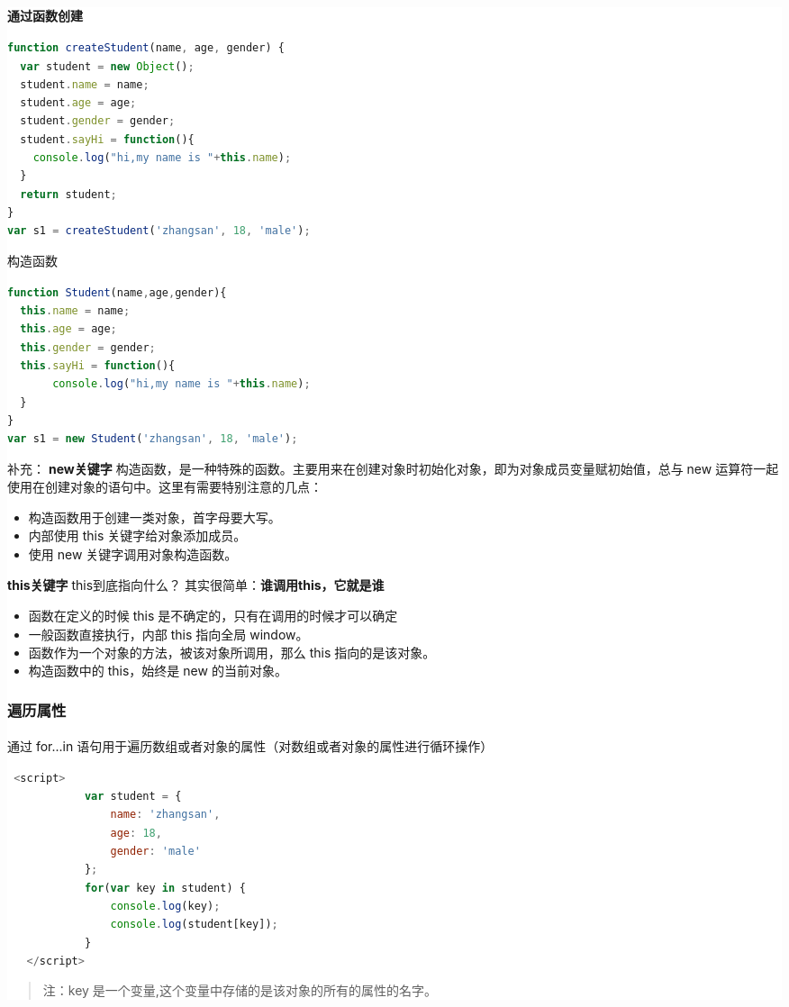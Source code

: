 **通过函数创建**
```js
function createStudent(name, age, gender) {
  var student = new Object();
  student.name = name;
  student.age = age;
  student.gender = gender;
  student.sayHi = function(){
    console.log("hi,my name is "+this.name);
  }
  return student;
}
var s1 = createStudent('zhangsan', 18, 'male');
```
构造函数
```js
function Student(name,age,gender){
  this.name = name;
  this.age = age;
  this.gender = gender;
  this.sayHi = function(){
       console.log("hi,my name is "+this.name);
  }
}
var s1 = new Student('zhangsan', 18, 'male');
```
补充：
**new关键字**
构造函数，是一种特殊的函数。主要用来在创建对象时初始化对象，即为对象成员变量赋初始值，总与 new 运算符一起使用在创建对象的语句中。这里有需要特别注意的几点：

- 构造函数用于创建一类对象，首字母要大写。
- 内部使用 this 关键字给对象添加成员。
- 使用 new 关键字调用对象构造函数。

**this关键字**
this到底指向什么？
其实很简单：**谁调用this，它就是谁**
- 函数在定义的时候 this 是不确定的，只有在调用的时候才可以确定
- 一般函数直接执行，内部 this 指向全局 window。
- 函数作为一个对象的方法，被该对象所调用，那么 this 指向的是该对象。
- 构造函数中的 this，始终是 new 的当前对象。

### 遍历属性
通过 for...in 语句用于遍历数组或者对象的属性（对数组或者对象的属性进行循环操作）
```js
 <script>
            var student = {
                name: 'zhangsan',
                age: 18,
                gender: 'male'
            };
            for(var key in student) {
                console.log(key);
                console.log(student[key]);
            }
   </script>
```
>注：key 是一个变量,这个变量中存储的是该对象的所有的属性的名字。
